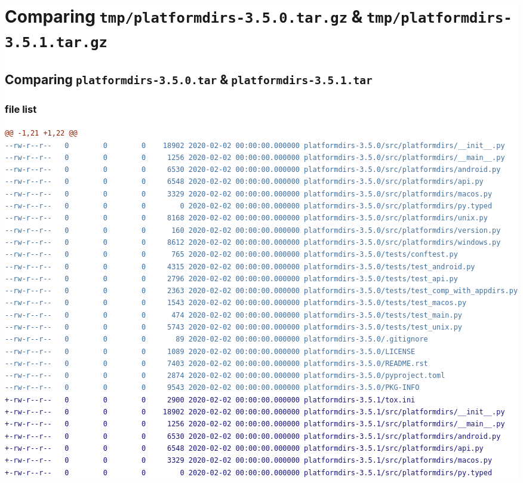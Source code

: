 # Comparing `tmp/platformdirs-3.5.0.tar.gz` & `tmp/platformdirs-3.5.1.tar.gz`

## Comparing `platformdirs-3.5.0.tar` & `platformdirs-3.5.1.tar`

### file list

```diff
@@ -1,21 +1,22 @@
--rw-r--r--   0        0        0    18902 2020-02-02 00:00:00.000000 platformdirs-3.5.0/src/platformdirs/__init__.py
--rw-r--r--   0        0        0     1256 2020-02-02 00:00:00.000000 platformdirs-3.5.0/src/platformdirs/__main__.py
--rw-r--r--   0        0        0     6530 2020-02-02 00:00:00.000000 platformdirs-3.5.0/src/platformdirs/android.py
--rw-r--r--   0        0        0     6548 2020-02-02 00:00:00.000000 platformdirs-3.5.0/src/platformdirs/api.py
--rw-r--r--   0        0        0     3329 2020-02-02 00:00:00.000000 platformdirs-3.5.0/src/platformdirs/macos.py
--rw-r--r--   0        0        0        0 2020-02-02 00:00:00.000000 platformdirs-3.5.0/src/platformdirs/py.typed
--rw-r--r--   0        0        0     8168 2020-02-02 00:00:00.000000 platformdirs-3.5.0/src/platformdirs/unix.py
--rw-r--r--   0        0        0      160 2020-02-02 00:00:00.000000 platformdirs-3.5.0/src/platformdirs/version.py
--rw-r--r--   0        0        0     8612 2020-02-02 00:00:00.000000 platformdirs-3.5.0/src/platformdirs/windows.py
--rw-r--r--   0        0        0      765 2020-02-02 00:00:00.000000 platformdirs-3.5.0/tests/conftest.py
--rw-r--r--   0        0        0     4315 2020-02-02 00:00:00.000000 platformdirs-3.5.0/tests/test_android.py
--rw-r--r--   0        0        0     2796 2020-02-02 00:00:00.000000 platformdirs-3.5.0/tests/test_api.py
--rw-r--r--   0        0        0     2363 2020-02-02 00:00:00.000000 platformdirs-3.5.0/tests/test_comp_with_appdirs.py
--rw-r--r--   0        0        0     1543 2020-02-02 00:00:00.000000 platformdirs-3.5.0/tests/test_macos.py
--rw-r--r--   0        0        0      474 2020-02-02 00:00:00.000000 platformdirs-3.5.0/tests/test_main.py
--rw-r--r--   0        0        0     5743 2020-02-02 00:00:00.000000 platformdirs-3.5.0/tests/test_unix.py
--rw-r--r--   0        0        0       89 2020-02-02 00:00:00.000000 platformdirs-3.5.0/.gitignore
--rw-r--r--   0        0        0     1089 2020-02-02 00:00:00.000000 platformdirs-3.5.0/LICENSE
--rw-r--r--   0        0        0     7403 2020-02-02 00:00:00.000000 platformdirs-3.5.0/README.rst
--rw-r--r--   0        0        0     2874 2020-02-02 00:00:00.000000 platformdirs-3.5.0/pyproject.toml
--rw-r--r--   0        0        0     9543 2020-02-02 00:00:00.000000 platformdirs-3.5.0/PKG-INFO
+-rw-r--r--   0        0        0     2900 2020-02-02 00:00:00.000000 platformdirs-3.5.1/tox.ini
+-rw-r--r--   0        0        0    18902 2020-02-02 00:00:00.000000 platformdirs-3.5.1/src/platformdirs/__init__.py
+-rw-r--r--   0        0        0     1256 2020-02-02 00:00:00.000000 platformdirs-3.5.1/src/platformdirs/__main__.py
+-rw-r--r--   0        0        0     6530 2020-02-02 00:00:00.000000 platformdirs-3.5.1/src/platformdirs/android.py
+-rw-r--r--   0        0        0     6548 2020-02-02 00:00:00.000000 platformdirs-3.5.1/src/platformdirs/api.py
+-rw-r--r--   0        0        0     3329 2020-02-02 00:00:00.000000 platformdirs-3.5.1/src/platformdirs/macos.py
+-rw-r--r--   0        0        0        0 2020-02-02 00:00:00.000000 platformdirs-3.5.1/src/platformdirs/py.typed
```